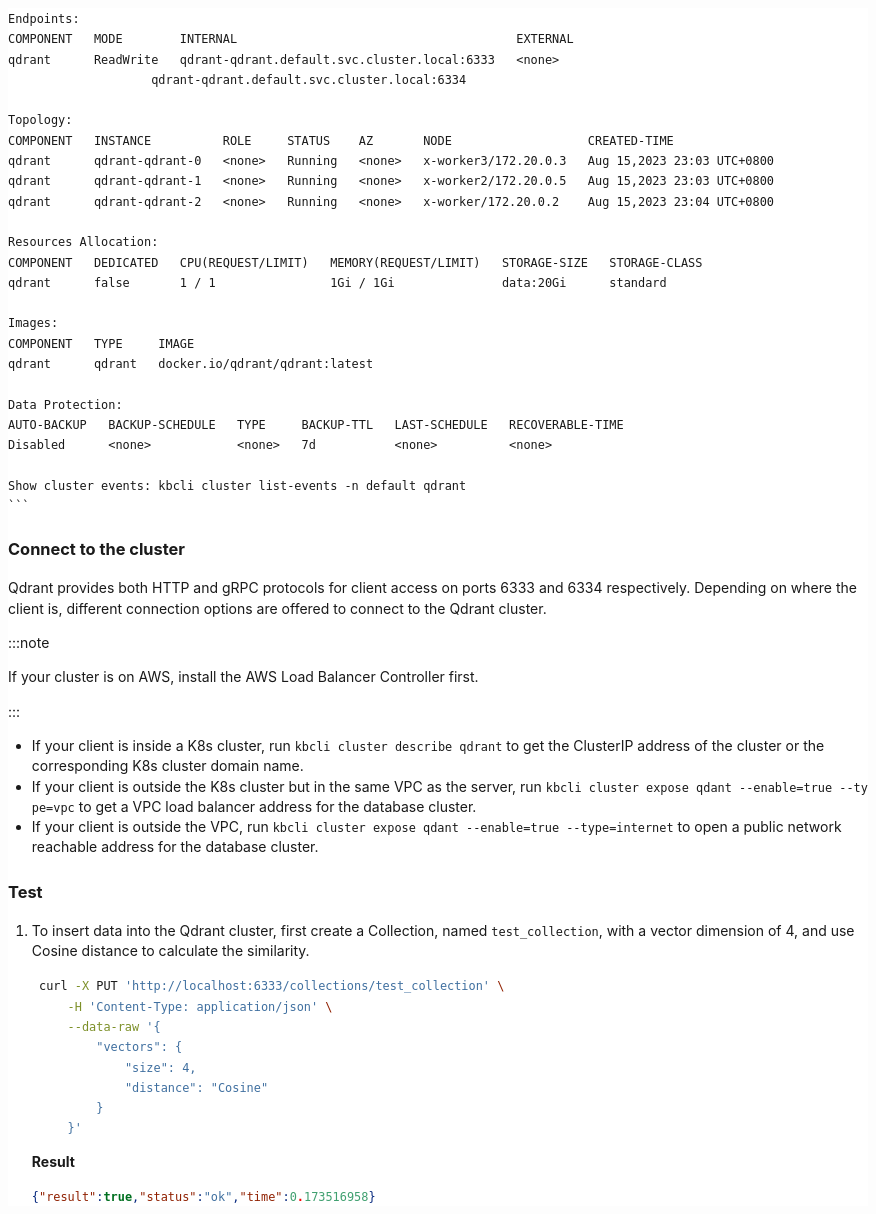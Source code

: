     Endpoints:
    COMPONENT   MODE        INTERNAL                                       EXTERNAL
    qdrant      ReadWrite   qdrant-qdrant.default.svc.cluster.local:6333   <none>
                        qdrant-qdrant.default.svc.cluster.local:6334

    Topology:
    COMPONENT   INSTANCE          ROLE     STATUS    AZ       NODE                   CREATED-TIME
    qdrant      qdrant-qdrant-0   <none>   Running   <none>   x-worker3/172.20.0.3   Aug 15,2023 23:03 UTC+0800
    qdrant      qdrant-qdrant-1   <none>   Running   <none>   x-worker2/172.20.0.5   Aug 15,2023 23:03 UTC+0800
    qdrant      qdrant-qdrant-2   <none>   Running   <none>   x-worker/172.20.0.2    Aug 15,2023 23:04 UTC+0800

    Resources Allocation:
    COMPONENT   DEDICATED   CPU(REQUEST/LIMIT)   MEMORY(REQUEST/LIMIT)   STORAGE-SIZE   STORAGE-CLASS
    qdrant      false       1 / 1                1Gi / 1Gi               data:20Gi      standard

    Images:
    COMPONENT   TYPE     IMAGE
    qdrant      qdrant   docker.io/qdrant/qdrant:latest

    Data Protection:
    AUTO-BACKUP   BACKUP-SCHEDULE   TYPE     BACKUP-TTL   LAST-SCHEDULE   RECOVERABLE-TIME
    Disabled      <none>            <none>   7d           <none>          <none>

    Show cluster events: kbcli cluster list-events -n default qdrant
    ```

### Connect to the cluster
Qdrant provides both HTTP and gRPC protocols for client access on ports 6333 and 6334 respectively. Depending on where the client is, different connection options are offered to connect to the Qdrant cluster. 


:::note

If your cluster is on AWS, install the AWS Load Balancer Controller first.

:::

- If your client is inside a K8s cluster, run `kbcli cluster describe qdrant` to get the ClusterIP address of the cluster or the corresponding K8s cluster domain name.
-  If your client is outside the K8s cluster but in the same VPC as the server, run `kbcli cluster expose qdant --enable=true --type=vpc` to get a VPC load balancer address for the database cluster.
- If your client is outside the VPC, run `kbcli cluster expose qdant --enable=true --type=internet` to open a public network reachable address for the database cluster.

### Test
1. To insert data into the Qdrant cluster, first create a Collection, named `test_collection`, with a vector dimension of 4, and use Cosine distance to calculate the similarity.
   
   ```bash 
    curl -X PUT 'http://localhost:6333/collections/test_collection' \
        -H 'Content-Type: application/json' \
        --data-raw '{
            "vectors": {
                "size": 4,
                "distance": "Cosine"
            }
        }'
   ```
   **Result**
   ```json
   {"result":true,"status":"ok","time":0.173516958}
   ```

